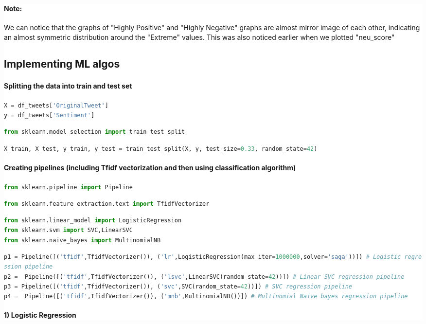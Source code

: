#### Note:
We can notice that the graphs of "Highly Positive" and "Highly Negative" graphs are almost mirror image of each other, indicating an almost symmetric distribution around the "Extreme" values. This was also noticed earlier when we plotted "neu_score" 

## Implementing ML algos

#### Splitting the data into train and test set


```python
X = df_tweets['OriginalTweet']
y = df_tweets['Sentiment']
```


```python
from sklearn.model_selection import train_test_split
```


```python
X_train, X_test, y_train, y_test = train_test_split(X, y, test_size=0.33, random_state=42)
```

#### Creating pipelines (including Tfidf vectorization and then using classification algorithm)


```python
from sklearn.pipeline import Pipeline
```


```python
from sklearn.feature_extraction.text import TfidfVectorizer
```


```python
from sklearn.linear_model import LogisticRegression
from sklearn.svm import SVC,LinearSVC
from sklearn.naive_bayes import MultinomialNB
```


```python
p1 = Pipeline([('tfidf',TfidfVectorizer()), ('lr',LogisticRegression(max_iter=1000000,solver='saga'))]) # Logistic regression pipeline
p2 =  Pipeline([('tfidf',TfidfVectorizer()), ('lsvc',LinearSVC(random_state=42))]) # Linear SVC regression pipeline
p3 = Pipeline([('tfidf',TfidfVectorizer()), ('svc',SVC(random_state=42))]) # SVC regression pipeline
p4 =  Pipeline([('tfidf',TfidfVectorizer()), ('mnb',MultinomialNB())]) # Multinomial Naive bayes regression pipeline
```

#### 1) Logistic Regression

